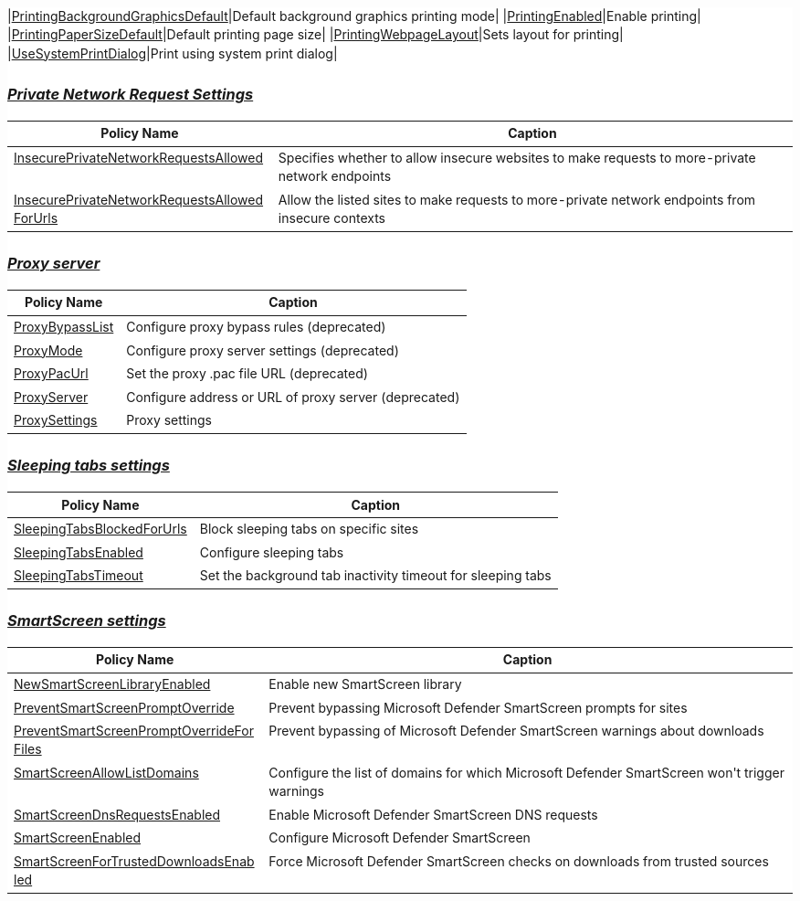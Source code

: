 |[PrintingBackgroundGraphicsDefault](#printingbackgroundgraphicsdefault)|Default background graphics printing mode|
|[PrintingEnabled](#printingenabled)|Enable printing|
|[PrintingPaperSizeDefault](#printingpapersizedefault)|Default printing page size|
|[PrintingWebpageLayout](#printingwebpagelayout)|Sets layout for printing|
|[UseSystemPrintDialog](#usesystemprintdialog)|Print using system print dialog|
### [*Private Network Request Settings*](#private-network-request-settings-policies)

|Policy Name|Caption|
|-|-|
|[InsecurePrivateNetworkRequestsAllowed](#insecureprivatenetworkrequestsallowed)|Specifies whether to allow insecure websites to make requests to more-private network endpoints|
|[InsecurePrivateNetworkRequestsAllowedForUrls](#insecureprivatenetworkrequestsallowedforurls)|Allow the listed sites to make requests to more-private network endpoints from insecure contexts|
### [*Proxy server*](#proxy-server-policies)

|Policy Name|Caption|
|-|-|
|[ProxyBypassList](#proxybypasslist)|Configure proxy bypass rules (deprecated)|
|[ProxyMode](#proxymode)|Configure proxy server settings (deprecated)|
|[ProxyPacUrl](#proxypacurl)|Set the proxy .pac file URL (deprecated)|
|[ProxyServer](#proxyserver)|Configure address or URL of proxy server (deprecated)|
|[ProxySettings](#proxysettings)|Proxy settings|
### [*Sleeping tabs settings*](#sleeping-tabs-settings-policies)

|Policy Name|Caption|
|-|-|
|[SleepingTabsBlockedForUrls](#sleepingtabsblockedforurls)|Block sleeping tabs on specific sites|
|[SleepingTabsEnabled](#sleepingtabsenabled)|Configure sleeping tabs|
|[SleepingTabsTimeout](#sleepingtabstimeout)|Set the background tab inactivity timeout for sleeping tabs|
### [*SmartScreen settings*](#smartscreen-settings-policies)

|Policy Name|Caption|
|-|-|
|[NewSmartScreenLibraryEnabled](#newsmartscreenlibraryenabled)|Enable new SmartScreen library|
|[PreventSmartScreenPromptOverride](#preventsmartscreenpromptoverride)|Prevent bypassing Microsoft Defender SmartScreen prompts for sites|
|[PreventSmartScreenPromptOverrideForFiles](#preventsmartscreenpromptoverrideforfiles)|Prevent bypassing of Microsoft Defender SmartScreen warnings about downloads|
|[SmartScreenAllowListDomains](#smartscreenallowlistdomains)|Configure the list of domains for which Microsoft Defender SmartScreen won't trigger warnings|
|[SmartScreenDnsRequestsEnabled](#smartscreendnsrequestsenabled)|Enable Microsoft Defender SmartScreen DNS requests|
|[SmartScreenEnabled](#smartscreenenabled)|Configure Microsoft Defender SmartScreen|
|[SmartScreenForTrustedDownloadsEnabled](#smartscreenfortrusteddownloadsenabled)|Force Microsoft Defender SmartScreen checks on downloads from trusted sources|